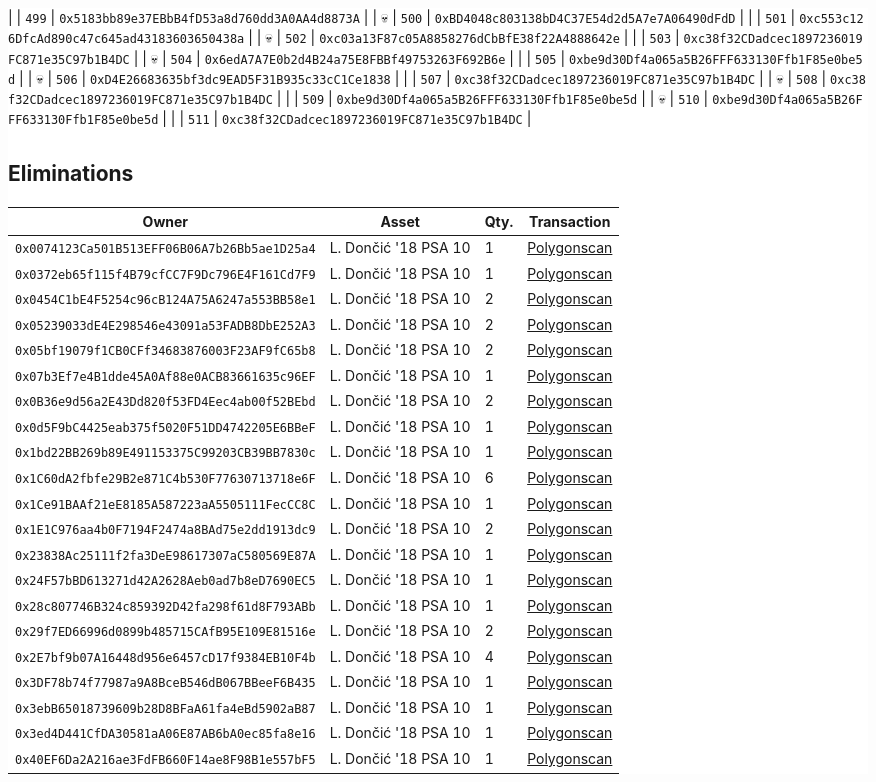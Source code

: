 |  | `499` | `0x5183bb89e37EBbB4fD53a8d760dd3A0AA4d8873A` |
| 💀 | `500` | `0xBD4048c803138bD4C37E54d2d5A7e7A06490dFdD` |
|  | `501` | `0xc553c126DfcAd890c47c645ad43183603650438a` |
| 💀 | `502` | `0xc03a13F87c05A8858276dCbBfE38f22A4888642e` |
|  | `503` | `0xc38f32CDadcec1897236019FC871e35C97b1B4DC` |
| 💀 | `504` | `0x6edA7A7E0b2d4B24a75E8FBBf49753263F692B6e` |
|  | `505` | `0xbe9d30Df4a065a5B26FFF633130Ffb1F85e0be5d` |
| 💀 | `506` | `0xD4E26683635bf3dc9EAD5F31B935c33cC1Ce1838` |
|  | `507` | `0xc38f32CDadcec1897236019FC871e35C97b1B4DC` |
| 💀 | `508` | `0xc38f32CDadcec1897236019FC871e35C97b1B4DC` |
|  | `509` | `0xbe9d30Df4a065a5B26FFF633130Ffb1F85e0be5d` |
| 💀 | `510` | `0xbe9d30Df4a065a5B26FFF633130Ffb1F85e0be5d` |
|  | `511` | `0xc38f32CDadcec1897236019FC871e35C97b1B4DC` |


## Eliminations

| Owner | Asset | Qty. | Transaction |
| --- | --- | --- | --- |
| `0x0074123Ca501B513EFF06B06A7b26Bb5ae1D25a4` | L. Dončić '18 PSA 10 | 1 | [Polygonscan](https://polygonscan.com/tx/0xbb94e6e28d0207559e7f45c41ae7e2528ffa5851ca1b988f5db2fb34c59927d1) |
| `0x0372eb65f115f4B79cfCC7F9Dc796E4F161Cd7F9` | L. Dončić '18 PSA 10 | 1 | [Polygonscan](https://polygonscan.com/tx/0xf152b5be8d369da8b6f56121153ced5254382e7bcb8c2867d05c5012d2ae2241) |
| `0x0454C1bE4F5254c96cB124A75A6247a553BB58e1` | L. Dončić '18 PSA 10 | 2 | [Polygonscan](https://polygonscan.com/tx/0x48484068946a7ab5128e9a8d6de6f5a48a3d33db88e45965d12c38b179e88585) |
| `0x05239033dE4E298546e43091a53FADB8DbE252A3` | L. Dončić '18 PSA 10 | 2 | [Polygonscan](https://polygonscan.com/tx/0x9b314ecf2048668b3eb0e34d9ca8ce358ed8972ffb7ac22a87753e01e39055f2) |
| `0x05bf19079f1CB0CFf34683876003F23AF9fC65b8` | L. Dončić '18 PSA 10 | 2 | [Polygonscan](https://polygonscan.com/tx/0x4cc8f68ab78a083c23802c93d6c2959ec717d22d88b0f0adb2ee7dba6ba69da9) |
| `0x07b3Ef7e4B1dde45A0Af88e0ACB83661635c96EF` | L. Dončić '18 PSA 10 | 1 | [Polygonscan](https://polygonscan.com/tx/0xbdd0be4ee99f788b05fe9c5165906e35644a48d9abd36234f608955af58dafb5) |
| `0x0B36e9d56a2E43Dd820f53FD4Eec4ab00f52BEbd` | L. Dončić '18 PSA 10 | 2 | [Polygonscan](https://polygonscan.com/tx/0xffbe85ae4026ccdc6a41f1dbb3ecb6c5956847fa4e8b02c9302d093cd675ea11) |
| `0x0d5F9bC4425eab375f5020F51DD4742205E6BBeF` | L. Dončić '18 PSA 10 | 1 | [Polygonscan](https://polygonscan.com/tx/0x32168a0dec16ab57c0dbcda62410b2dee32488e964c7c3a36aee4abab60afa03) |
| `0x1bd22BB269b89E491153375C99203CB39BB7830c` | L. Dončić '18 PSA 10 | 1 | [Polygonscan](https://polygonscan.com/tx/0x1910eccf03f872ee520dc4e1967d7d324676b4455e109da5011517acdf015ebf) |
| `0x1C60dA2fbfe29B2e871C4b530F77630713718e6F` | L. Dončić '18 PSA 10 | 6 | [Polygonscan](https://polygonscan.com/tx/0x2e9a443502d10c1efd4ad710075213e2d20b3c1113621249411533a301e641ef) |
| `0x1Ce91BAAf21eE8185A587223aA5505111FecCC8C` | L. Dončić '18 PSA 10 | 1 | [Polygonscan](https://polygonscan.com/tx/0xdb38c3f29cb91d3c2823cc3c9def25633ae90f1dc797a5ba73a70e21fabf93ac) |
| `0x1E1C976aa4b0F7194F2474a8BAd75e2dd1913dc9` | L. Dončić '18 PSA 10 | 2 | [Polygonscan](https://polygonscan.com/tx/0xb9292d63d9c99489ac8a01346da1494db7cd9c28749d7d6926d29939b4f6a2d4) |
| `0x23838Ac25111f2fa3DeE98617307aC580569E87A` | L. Dončić '18 PSA 10 | 1 | [Polygonscan](https://polygonscan.com/tx/0x3beff85b90d65294cf8406c9ab07eadbd169726147bdc9cd081c086340d3ea7f) |
| `0x24F57bBD613271d42A2628Aeb0ad7b8eD7690EC5` | L. Dončić '18 PSA 10 | 1 | [Polygonscan](https://polygonscan.com/tx/0xfdead06cd2e76a5108aaa35ebbeac4684f803aa9c65ade758361d1f6c1c6a620) |
| `0x28c807746B324c859392D42fa298f61d8F793ABb` | L. Dončić '18 PSA 10 | 1 | [Polygonscan](https://polygonscan.com/tx/0x34a1cd3d2819a5d7d1665d3b68c309a327c55e8467c328894092d9645174b020) |
| `0x29f7ED66996d0899b485715CAfB95E109E81516e` | L. Dončić '18 PSA 10 | 2 | [Polygonscan](https://polygonscan.com/tx/0xf7e7a80a0905532b4b5a558058cd23e9eba825283ee871937ba52cfbe00c284a) |
| `0x2E7bf9b07A16448d956e6457cD17f9384EB10F4b` | L. Dončić '18 PSA 10 | 4 | [Polygonscan](https://polygonscan.com/tx/0x136524c988f6b1f57376b8a06c08d67109684a7fb97879e873f03d9569719533) |
| `0x3DF78b74f77987a9A8BceB546dB067BBeeF6B435` | L. Dončić '18 PSA 10 | 1 | [Polygonscan](https://polygonscan.com/tx/0x492ebd511e4696ad987dbbee15c010d82961b1443345a0bf3225404f0dba2c08) |
| `0x3ebB65018739609b28D8BFaA61fa4eBd5902aB87` | L. Dončić '18 PSA 10 | 1 | [Polygonscan](https://polygonscan.com/tx/0x9e8c5e67a2dae0c4f9b9c2d1f97b03ea85a96510abc6f7ce77c112fc83c4e272) |
| `0x3ed4D441CfDA30581aA06E87AB6bA0ec85fa8e16` | L. Dončić '18 PSA 10 | 1 | [Polygonscan](https://polygonscan.com/tx/0x7ef72e2694faf0bae1daadc3f9d65d4ccba5ba16495040faea1a99459dff054f) |
| `0x40EF6Da2A216ae3FdFB660F14ae8F98B1e557bF5` | L. Dončić '18 PSA 10 | 1 | [Polygonscan](https://polygonscan.com/tx/0x9b8000580783d7145db16e4a467cdb0aab0ed12d6fa4c9b9f7c62f3693ac560d) |